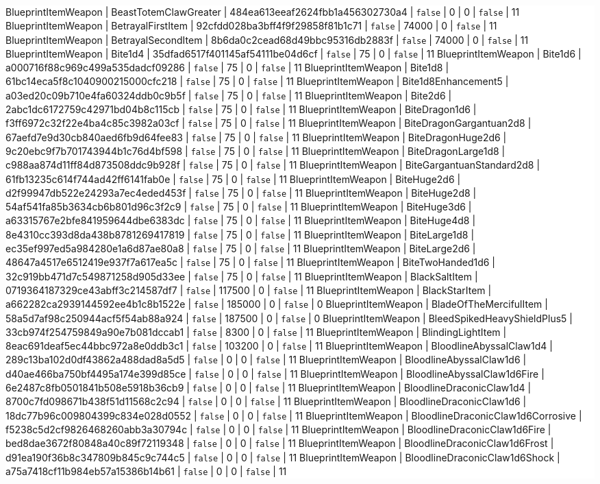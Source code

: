 BlueprintItemWeapon | BeastTotemClawGreater | 484ea613eeaf2624fbb1a456302730a4 | `false` | 0 | 0 | `false` | 11
BlueprintItemWeapon | BetrayalFirstItem | 92cfdd028ba3bff4f9f29858f81b1c71 | `false` | 74000 | 0 | `false` | 11
BlueprintItemWeapon | BetrayalSecondItem | 8b6da0c2cead68d49bbc95316db2883f | `false` | 74000 | 0 | `false` | 11
BlueprintItemWeapon | Bite1d4 | 35dfad6517f401145af54111be04d6cf | `false` | 75 | 0 | `false` | 11
BlueprintItemWeapon | Bite1d6 | a000716f88c969c499a535dadcf09286 | `false` | 75 | 0 | `false` | 11
BlueprintItemWeapon | Bite1d8 | 61bc14eca5f8c1040900215000cfc218 | `false` | 75 | 0 | `false` | 11
BlueprintItemWeapon | Bite1d8Enhancement5 | a03ed20c09b710e4fa60324ddb0c9b5f | `false` | 75 | 0 | `false` | 11
BlueprintItemWeapon | Bite2d6 | 2abc1dc6172759c42971bd04b8c115cb | `false` | 75 | 0 | `false` | 11
BlueprintItemWeapon | BiteDragon1d6 | f3ff6972c32f22e4ba4c85c3982a03cf | `false` | 75 | 0 | `false` | 11
BlueprintItemWeapon | BiteDragonGargantuan2d8 | 67aefd7e9d30cb840aed6fb9d64fee83 | `false` | 75 | 0 | `false` | 11
BlueprintItemWeapon | BiteDragonHuge2d6 | 9c20ebc9f7b701743944b1c76d4bf598 | `false` | 75 | 0 | `false` | 11
BlueprintItemWeapon | BiteDragonLarge1d8 | c988aa874d11ff84d873508ddc9b928f | `false` | 75 | 0 | `false` | 11
BlueprintItemWeapon | BiteGargantuanStandard2d8 | 61fb13235c614f744ad42ff6141fab0e | `false` | 75 | 0 | `false` | 11
BlueprintItemWeapon | BiteHuge2d6 | d2f99947db522e24293a7ec4eded453f | `false` | 75 | 0 | `false` | 11
BlueprintItemWeapon | BiteHuge2d8 | 54af541fa85b3634cb6b801d96c3f2c9 | `false` | 75 | 0 | `false` | 11
BlueprintItemWeapon | BiteHuge3d6 | a63315767e2bfe841959644dbe6383dc | `false` | 75 | 0 | `false` | 11
BlueprintItemWeapon | BiteHuge4d8 | 8e4310cc393d8da438b8781269417819 | `false` | 75 | 0 | `false` | 11
BlueprintItemWeapon | BiteLarge1d8 | ec35ef997ed5a984280e1a6d87ae80a8 | `false` | 75 | 0 | `false` | 11
BlueprintItemWeapon | BiteLarge2d6 | 48647a4517e6512419e937f7a617ea5c | `false` | 75 | 0 | `false` | 11
BlueprintItemWeapon | BiteTwoHanded1d6 | 32c919bb471d7c549871258d905d33ee | `false` | 75 | 0 | `false` | 11
BlueprintItemWeapon | BlackSaltItem | 0719364187329ce43abff3c214587df7 | `false` | 117500 | 0 | `false` | 11
BlueprintItemWeapon | BlackStarItem | a662282ca2939144592ee4b1c8b1522e | `false` | 185000 | 0 | `false` | 0
BlueprintItemWeapon | BladeOfTheMercifulItem | 58a5d7af98c250944acf5f54ab88a924 | `false` | 187500 | 0 | `false` | 0
BlueprintItemWeapon | BleedSpikedHeavyShieldPlus5 | 33cb974f254759849a90e7b081dccab1 | `false` | 8300 | 0 | `false` | 11
BlueprintItemWeapon | BlindingLightItem | 8eac691deaf5ec44bbc972a8e0ddb3c1 | `false` | 103200 | 0 | `false` | 11
BlueprintItemWeapon | BloodlineAbyssalClaw1d4 | 289c13ba102d0df43862a488dad8a5d5 | `false` | 0 | 0 | `false` | 11
BlueprintItemWeapon | BloodlineAbyssalClaw1d6 | d40ae466ba750bf4495a174e399d85ce | `false` | 0 | 0 | `false` | 11
BlueprintItemWeapon | BloodlineAbyssalClaw1d6Fire | 6e2487c8fb0501841b508e5918b36cb9 | `false` | 0 | 0 | `false` | 11
BlueprintItemWeapon | BloodlineDraconicClaw1d4 | 8700c7fd098671b438f51d11568c2c94 | `false` | 0 | 0 | `false` | 11
BlueprintItemWeapon | BloodlineDraconicClaw1d6 | 18dc77b96c009804399c834e028d0552 | `false` | 0 | 0 | `false` | 11
BlueprintItemWeapon | BloodlineDraconicClaw1d6Corrosive | f5238c5d2cf9826468260abb3a30794c | `false` | 0 | 0 | `false` | 11
BlueprintItemWeapon | BloodlineDraconicClaw1d6Fire | bed8dae3672f80848a40c89f72119348 | `false` | 0 | 0 | `false` | 11
BlueprintItemWeapon | BloodlineDraconicClaw1d6Frost | d91ea190f36b8c347809b845c9c744c5 | `false` | 0 | 0 | `false` | 11
BlueprintItemWeapon | BloodlineDraconicClaw1d6Shock | a75a7418cf11b984eb57a15386b14b61 | `false` | 0 | 0 | `false` | 11